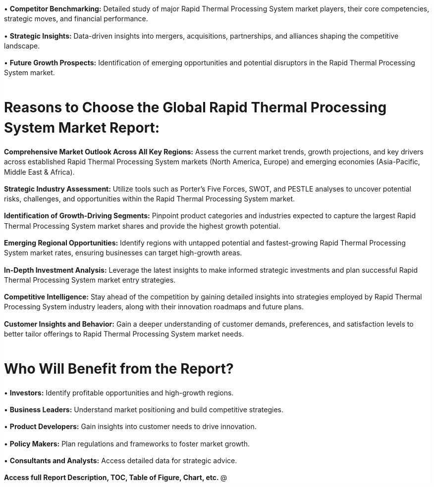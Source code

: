 • <strong>Competitor Benchmarking:</strong> Detailed study of major Rapid Thermal Processing System market players, their core competencies, strategic moves, and financial performance.

• <strong>Strategic Insights:</strong> Data-driven insights into mergers, acquisitions, partnerships, and alliances shaping the competitive landscape.

• <strong>Future Growth Prospects:</strong> Identification of emerging opportunities and potential disruptors in the Rapid Thermal Processing System market.

# <strong>Reasons to Choose the Global Rapid Thermal Processing System Market Report:</strong>

<strong>Comprehensive Market Outlook Across All Key Regions:</strong>
Assess the current market trends, growth projections, and key drivers across established Rapid Thermal Processing System markets (North America, Europe) and emerging economies (Asia-Pacific, Middle East & Africa).

<strong>Strategic Industry Assessment:</strong>
Utilize tools such as Porter’s Five Forces, SWOT, and PESTLE analyses to uncover potential risks, challenges, and opportunities within the Rapid Thermal Processing System market.

<strong>Identification of Growth-Driving Segments:</strong>
Pinpoint product categories and industries expected to capture the largest Rapid Thermal Processing System market shares and provide the highest growth potential.

<strong>Emerging Regional Opportunities:</strong>
Identify regions with untapped potential and fastest-growing Rapid Thermal Processing System market rates, ensuring businesses can target high-growth areas.

<strong>In-Depth Investment Analysis:</strong>
Leverage the latest insights to make informed strategic investments and plan successful Rapid Thermal Processing System market entry strategies.

<strong>Competitive Intelligence:</strong>
Stay ahead of the competition by gaining detailed insights into strategies employed by Rapid Thermal Processing System industry leaders, along with their innovation roadmaps and future plans.

<strong>Customer Insights and Behavior:</strong>
Gain a deeper understanding of customer demands, preferences, and satisfaction levels to better tailor offerings to Rapid Thermal Processing System market needs.

# <strong>Who Will Benefit from the Report?</strong>

• <strong>Investors:</strong> Identify profitable opportunities and high-growth regions.

• <strong>Business Leaders:</strong> Understand market positioning and build competitive strategies.

• <strong>Product Developers:</strong> Gain insights into customer needs to drive innovation.

• <strong>Policy Makers:</strong> Plan regulations and frameworks to foster market growth.

• <strong>Consultants and Analysts:</strong> Access detailed data for strategic advice.
</ul>
<strong>Access full Report Description, TOC, Table of Figure, Chart, etc. </strong>@  <a href= style=color:#0000ff;></a></font>
